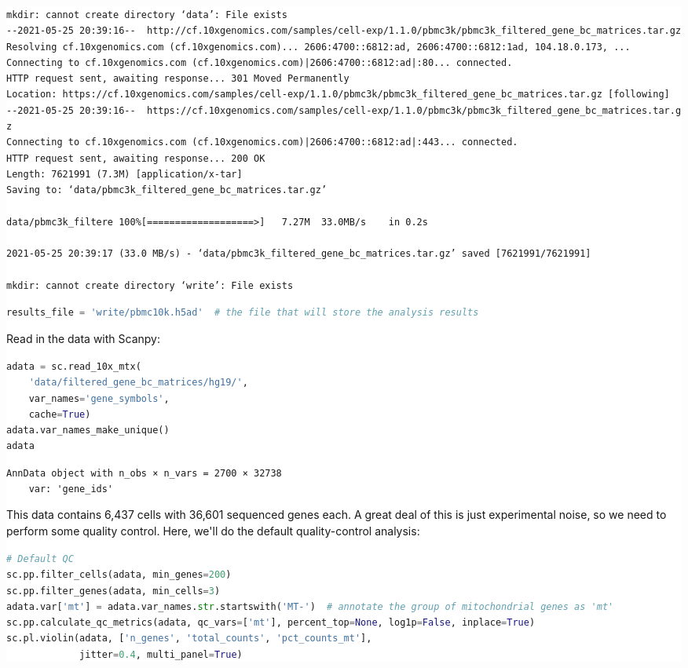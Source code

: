     mkdir: cannot create directory ‘data’: File exists
    --2021-05-25 20:39:16--  http://cf.10xgenomics.com/samples/cell-exp/1.1.0/pbmc3k/pbmc3k_filtered_gene_bc_matrices.tar.gz
    Resolving cf.10xgenomics.com (cf.10xgenomics.com)... 2606:4700::6812:ad, 2606:4700::6812:1ad, 104.18.0.173, ...
    Connecting to cf.10xgenomics.com (cf.10xgenomics.com)|2606:4700::6812:ad|:80... connected.
    HTTP request sent, awaiting response... 301 Moved Permanently
    Location: https://cf.10xgenomics.com/samples/cell-exp/1.1.0/pbmc3k/pbmc3k_filtered_gene_bc_matrices.tar.gz [following]
    --2021-05-25 20:39:16--  https://cf.10xgenomics.com/samples/cell-exp/1.1.0/pbmc3k/pbmc3k_filtered_gene_bc_matrices.tar.gz
    Connecting to cf.10xgenomics.com (cf.10xgenomics.com)|2606:4700::6812:ad|:443... connected.
    HTTP request sent, awaiting response... 200 OK
    Length: 7621991 (7.3M) [application/x-tar]
    Saving to: ‘data/pbmc3k_filtered_gene_bc_matrices.tar.gz’
    
    data/pbmc3k_filtere 100%[===================>]   7.27M  33.0MB/s    in 0.2s    
    
    2021-05-25 20:39:17 (33.0 MB/s) - ‘data/pbmc3k_filtered_gene_bc_matrices.tar.gz’ saved [7621991/7621991]
    
    mkdir: cannot create directory ‘write’: File exists



```python
results_file = 'write/pbmc10k.h5ad'  # the file that will store the analysis results
```

Read in the data with Scanpy:


```python
adata = sc.read_10x_mtx(
    'data/filtered_gene_bc_matrices/hg19/',  
    var_names='gene_symbols',                
    cache=True)                                     
adata.var_names_make_unique()
adata                            
```




    AnnData object with n_obs × n_vars = 2700 × 32738
        var: 'gene_ids'



This data contains 6,437 cells with 36,601 sequenced genes each. A great deal of this is just experimental noise, so we need to perform some quality control. Here, we'll do the default quality-control analysis:


```python
# Default QC
sc.pp.filter_cells(adata, min_genes=200)
sc.pp.filter_genes(adata, min_cells=3)
adata.var['mt'] = adata.var_names.str.startswith('MT-')  # annotate the group of mitochondrial genes as 'mt'
sc.pp.calculate_qc_metrics(adata, qc_vars=['mt'], percent_top=None, log1p=False, inplace=True)
sc.pl.violin(adata, ['n_genes', 'total_counts', 'pct_counts_mt'],
             jitter=0.4, multi_panel=True)
```
